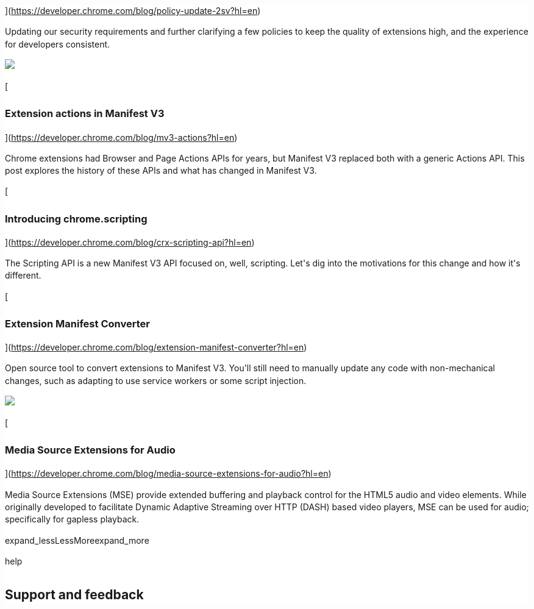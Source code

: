 ](https://developer.chrome.com/blog/policy-update-2sv?hl=en)

Updating our security requirements and further clarifying a few policies to keep the quality of extensions high, and the experience for developers consistent.

[![](https://developer.chrome.com/static/blog/mv3-actions/image/a-page-action-left-appe-ac311799ffa7b.png)](https://developer.chrome.com/blog/mv3-actions?hl=en)

[

### Extension actions in Manifest V3

](https://developer.chrome.com/blog/mv3-actions?hl=en)

Chrome extensions had Browser and Page Actions APIs for years, but Manifest V3 replaced both with a generic Actions API. This post explores the history of these APIs and what has changed in Manifest V3.

[](https://developer.chrome.com/blog/crx-scripting-api?hl=en)

[

### Introducing chrome.scripting

](https://developer.chrome.com/blog/crx-scripting-api?hl=en)

The Scripting API is a new Manifest V3 API focused on, well, scripting. Let's dig into the motivations for this change and how it's different.

[](https://developer.chrome.com/blog/extension-manifest-converter?hl=en)

[

### Extension Manifest Converter

](https://developer.chrome.com/blog/extension-manifest-converter?hl=en)

Open source tool to convert extensions to Manifest V3. You'll still need to manually update any code with non-mechanical changes, such as adapting to use service workers or some script injection.

[![](https://developer.chrome.com/static/blog/media-source-extensions-for-audio/image/end-sintel0mp3-8842dd37f8987.png)](https://developer.chrome.com/blog/media-source-extensions-for-audio?hl=en)

[

### Media Source Extensions for Audio

](https://developer.chrome.com/blog/media-source-extensions-for-audio?hl=en)

Media Source Extensions (MSE) provide extended buffering and playback control for the HTML5 audio and video elements. While originally developed to facilitate Dynamic Adaptive Streaming over HTTP (DASH) based video players, MSE can be used for audio; specifically for gapless playback.

expand\_lessLessMoreexpand\_more

help

## Support and feedback

